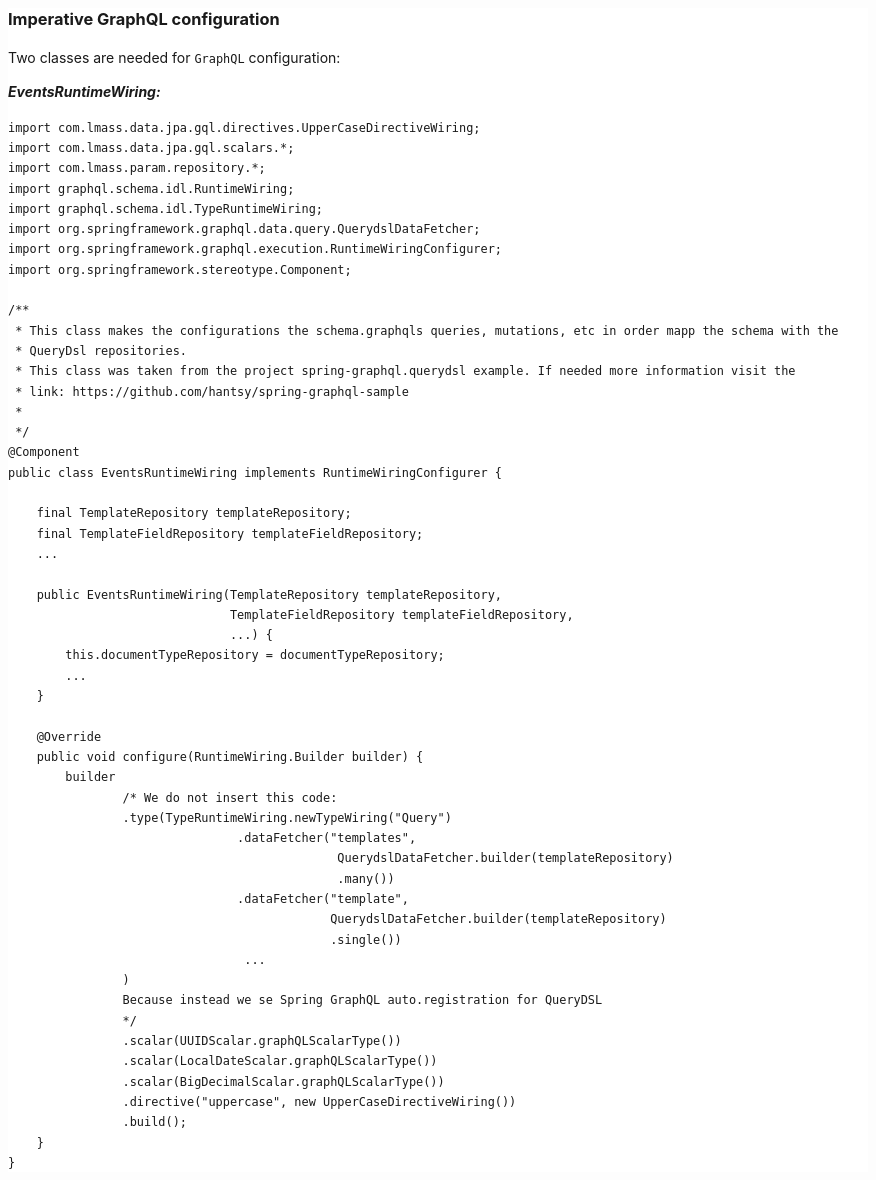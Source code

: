 ### Imperative GraphQL configuration

Two classes are needed for `GraphQL` configuration:

*__EventsRuntimeWiring:__*
```
import com.lmass.data.jpa.gql.directives.UpperCaseDirectiveWiring;
import com.lmass.data.jpa.gql.scalars.*;
import com.lmass.param.repository.*;
import graphql.schema.idl.RuntimeWiring;
import graphql.schema.idl.TypeRuntimeWiring;
import org.springframework.graphql.data.query.QuerydslDataFetcher;
import org.springframework.graphql.execution.RuntimeWiringConfigurer;
import org.springframework.stereotype.Component;

/**
 * This class makes the configurations the schema.graphqls queries, mutations, etc in order mapp the schema with the
 * QueryDsl repositories.
 * This class was taken from the project spring-graphql.querydsl example. If needed more information visit the
 * link: https://github.com/hantsy/spring-graphql-sample
 *
 */
@Component
public class EventsRuntimeWiring implements RuntimeWiringConfigurer {

    final TemplateRepository templateRepository;
    final TemplateFieldRepository templateFieldRepository;
    ...

    public EventsRuntimeWiring(TemplateRepository templateRepository,
                               TemplateFieldRepository templateFieldRepository,
                               ...) {
        this.documentTypeRepository = documentTypeRepository;
        ...
    }

    @Override
    public void configure(RuntimeWiring.Builder builder) {
        builder
                /* We do not insert this code:
                .type(TypeRuntimeWiring.newTypeWiring("Query")
                                .dataFetcher("templates",
                                              QuerydslDataFetcher.builder(templateRepository)
                                              .many())
                                .dataFetcher("template",
                                             QuerydslDataFetcher.builder(templateRepository)
                                             .single())
                                 ...
                )
                Because instead we se Spring GraphQL auto.registration for QueryDSL
                */
                .scalar(UUIDScalar.graphQLScalarType())
                .scalar(LocalDateScalar.graphQLScalarType())
                .scalar(BigDecimalScalar.graphQLScalarType())
                .directive("uppercase", new UpperCaseDirectiveWiring())
                .build();
    }
}
```
